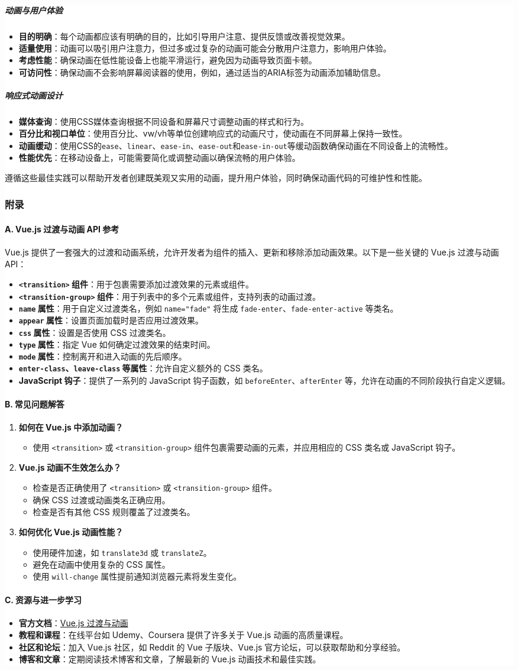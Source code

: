 ##### 动画与用户体验

-   **目的明确**：每个动画都应该有明确的目的，比如引导用户注意、提供反馈或改善视觉效果。
-   **适量使用**：动画可以吸引用户注意力，但过多或过复杂的动画可能会分散用户注意力，影响用户体验。
-   **考虑性能**：确保动画在低性能设备上也能平滑运行，避免因为动画导致页面卡顿。
-   **可访问性**：确保动画不会影响屏幕阅读器的使用，例如，通过适当的ARIA标签为动画添加辅助信息。

##### 响应式动画设计

-   **媒体查询**：使用CSS媒体查询根据不同设备和屏幕尺寸调整动画的样式和行为。
-   **百分比和视口单位**：使用百分比、vw/vh等单位创建响应式的动画尺寸，使动画在不同屏幕上保持一致性。
-   **动画缓动**：使用CSS的`ease`、`linear`、`ease-in`、`ease-out`和`ease-in-out`等缓动函数确保动画在不同设备上的流畅性。
-   **性能优先**：在移动设备上，可能需要简化或调整动画以确保流畅的用户体验。

遵循这些最佳实践可以帮助开发者创建既美观又实用的动画，提升用户体验，同时确保动画代码的可维护性和性能。



### 附录

#### A. Vue.js 过渡与动画 API 参考

Vue.js 提供了一套强大的过渡和动画系统，允许开发者为组件的插入、更新和移除添加动画效果。以下是一些关键的 Vue.js 过渡与动画 API：

-   **`<transition>` 组件**：用于包裹需要添加过渡效果的元素或组件。
-   **`<transition-group>` 组件**：用于列表中的多个元素或组件，支持列表的动画过渡。
-   **`name` 属性**：用于自定义过渡类名，例如 `name="fade"` 将生成 `fade-enter`、`fade-enter-active` 等类名。
-   **`appear` 属性**：设置页面加载时是否应用过渡效果。
-   **`css` 属性**：设置是否使用 CSS 过渡类名。
-   **`type` 属性**：指定 Vue 如何确定过渡效果的结束时间。
-   **`mode` 属性**：控制离开和进入动画的先后顺序。
-   **`enter-class`、`leave-class` 等属性**：允许自定义额外的 CSS 类名。
-   **JavaScript 钩子**：提供了一系列的 JavaScript 钩子函数，如 `beforeEnter`、`afterEnter` 等，允许在动画的不同阶段执行自定义逻辑。

#### B. 常见问题解答

1. **如何在 Vue.js 中添加动画？**

    -   使用 `<transition>` 或 `<transition-group>` 组件包裹需要动画的元素，并应用相应的 CSS 类名或 JavaScript 钩子。

2. **Vue.js 动画不生效怎么办？**

    -   检查是否正确使用了 `<transition>` 或 `<transition-group>` 组件。
    -   确保 CSS 过渡或动画类名正确应用。
    -   检查是否有其他 CSS 规则覆盖了过渡类名。

3. **如何优化 Vue.js 动画性能？**

    -   使用硬件加速，如 `translate3d` 或 `translateZ`。
    -   避免在动画中使用复杂的 CSS 属性。
    -   使用 `will-change` 属性提前通知浏览器元素将发生变化。

#### C. 资源与进一步学习

-   **官方文档**：[Vue.js 过渡与动画](https://vuejs.org/v2/guide/transitions.html)
-   **教程和课程**：在线平台如 Udemy、Coursera 提供了许多关于 Vue.js 动画的高质量课程。
-   **社区和论坛**：加入 Vue.js 社区，如 Reddit 的 Vue 子版块、Vue.js 官方论坛，可以获取帮助和分享经验。
-   **博客和文章**：定期阅读技术博客和文章，了解最新的 Vue.js 动画技术和最佳实践。
